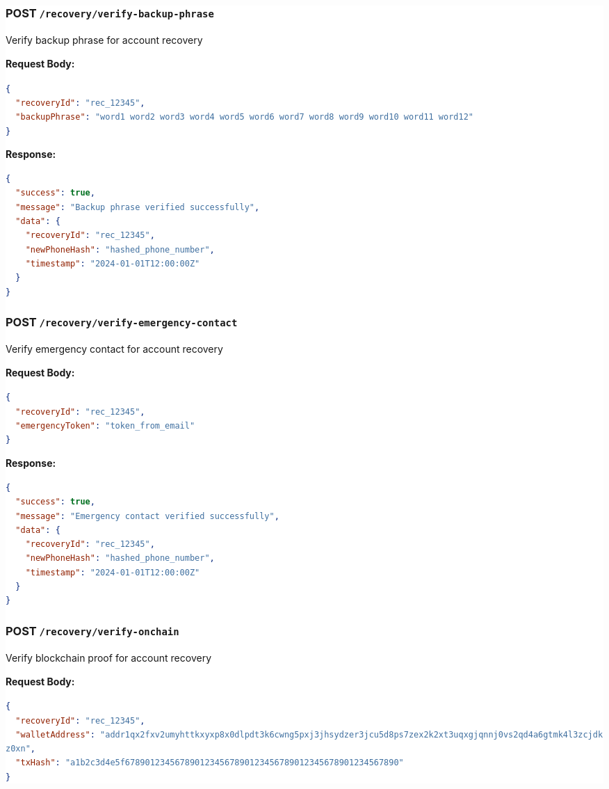 ### POST `/recovery/verify-backup-phrase`
Verify backup phrase for account recovery

**Request Body:**
```json
{
  "recoveryId": "rec_12345",
  "backupPhrase": "word1 word2 word3 word4 word5 word6 word7 word8 word9 word10 word11 word12"
}
```

**Response:**
```json
{
  "success": true,
  "message": "Backup phrase verified successfully",
  "data": {
    "recoveryId": "rec_12345",
    "newPhoneHash": "hashed_phone_number",
    "timestamp": "2024-01-01T12:00:00Z"
  }
}
```

### POST `/recovery/verify-emergency-contact`
Verify emergency contact for account recovery

**Request Body:**
```json
{
  "recoveryId": "rec_12345",
  "emergencyToken": "token_from_email"
}
```

**Response:**
```json
{
  "success": true,
  "message": "Emergency contact verified successfully",
  "data": {
    "recoveryId": "rec_12345",
    "newPhoneHash": "hashed_phone_number",
    "timestamp": "2024-01-01T12:00:00Z"
  }
}
```

### POST `/recovery/verify-onchain`
Verify blockchain proof for account recovery

**Request Body:**
```json
{
  "recoveryId": "rec_12345",
  "walletAddress": "addr1qx2fxv2umyhttkxyxp8x0dlpdt3k6cwng5pxj3jhsydzer3jcu5d8ps7zex2k2xt3uqxgjqnnj0vs2qd4a6gtmk4l3zcjdkz0xn",
  "txHash": "a1b2c3d4e5f6789012345678901234567890123456789012345678901234567890"
}
```
